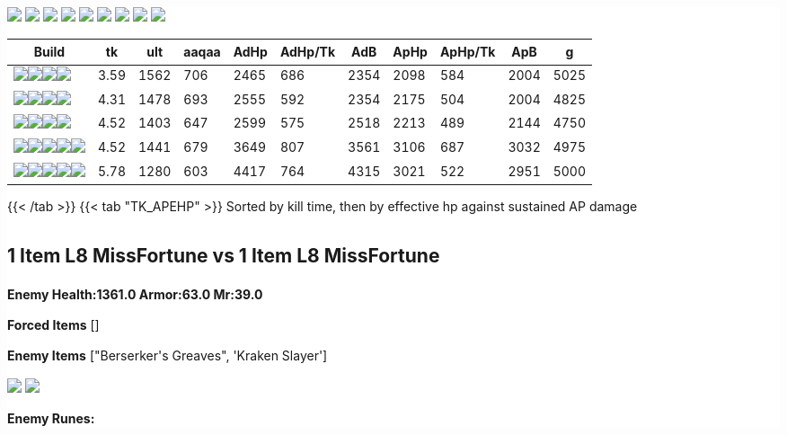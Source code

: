 ![](/Styles/Sorcery/ArcaneComet/ArcaneComet.png)
![](/Styles/Sorcery/ManaflowBand/ManaflowBand.png)
![](/Styles/Sorcery/AbsoluteFocus/AbsoluteFocus.png)
![](/Styles/Sorcery/GatheringStorm/GatheringStorm.png)
![](/Styles/Domination/EyeballCollection/EyeballCollection.png)
![](/Styles/Domination/TreasureHunter/TreasureHunter.png)
![](/StatMods/StatModsAdaptiveForceIcon.png)
![](/StatMods/StatModsAdaptiveForceIcon.png)
![](/StatMods/StatModsArmorIcon.png)





 Build |tk|ult|aaqaa|AdHp|AdHp/Tk|AdB|ApHp|ApHp/Tk|ApB|g
-|-|-|-|-|-|-|-|-|-|-
![](/item/3074.png)![](/item/1001.png)![](/item/1055.png)![](/item/1037.png)|3.59|1562|706|2465|686|2354|2098|584|2004|5025
![](/item/3072.png)![](/item/1001.png)![](/item/1055.png)![](/item/1037.png)|4.31|1478|693|2555|592|2354|2175|504|2004|4825
![](/item/6692.png)![](/item/1001.png)![](/item/1053.png)![](/item/1055.png)|4.52|1403|647|2599|575|2518|2213|489|2144|4750
![](/item/6673.png)![](/item/1001.png)![](/item/1055.png)![](/item/1037.png)![](/item/1036.png)|4.52|1441|679|3649|807|3561|3106|687|3032|4975
![](/item/3026.png)![](/item/1001.png)![](/item/1053.png)![](/item/1055.png)![](/item/1036.png)|5.78|1280|603|4417|764|4315|3021|522|2951|5000
{{< /tab >}}
{{< tab "TK_APEHP" >}}
Sorted by kill time, then by effective hp against sustained AP damage
## 1 Item L8 MissFortune vs 1 Item L8 MissFortune

**Enemy Health:1361.0 Armor:63.0 Mr:39.0**


**Forced Items** []








**Enemy Items** ["Berserker's Greaves", 'Kraken Slayer']





![](/item/3006.png)
![](/item/6672.png)



**Enemy Runes:**

